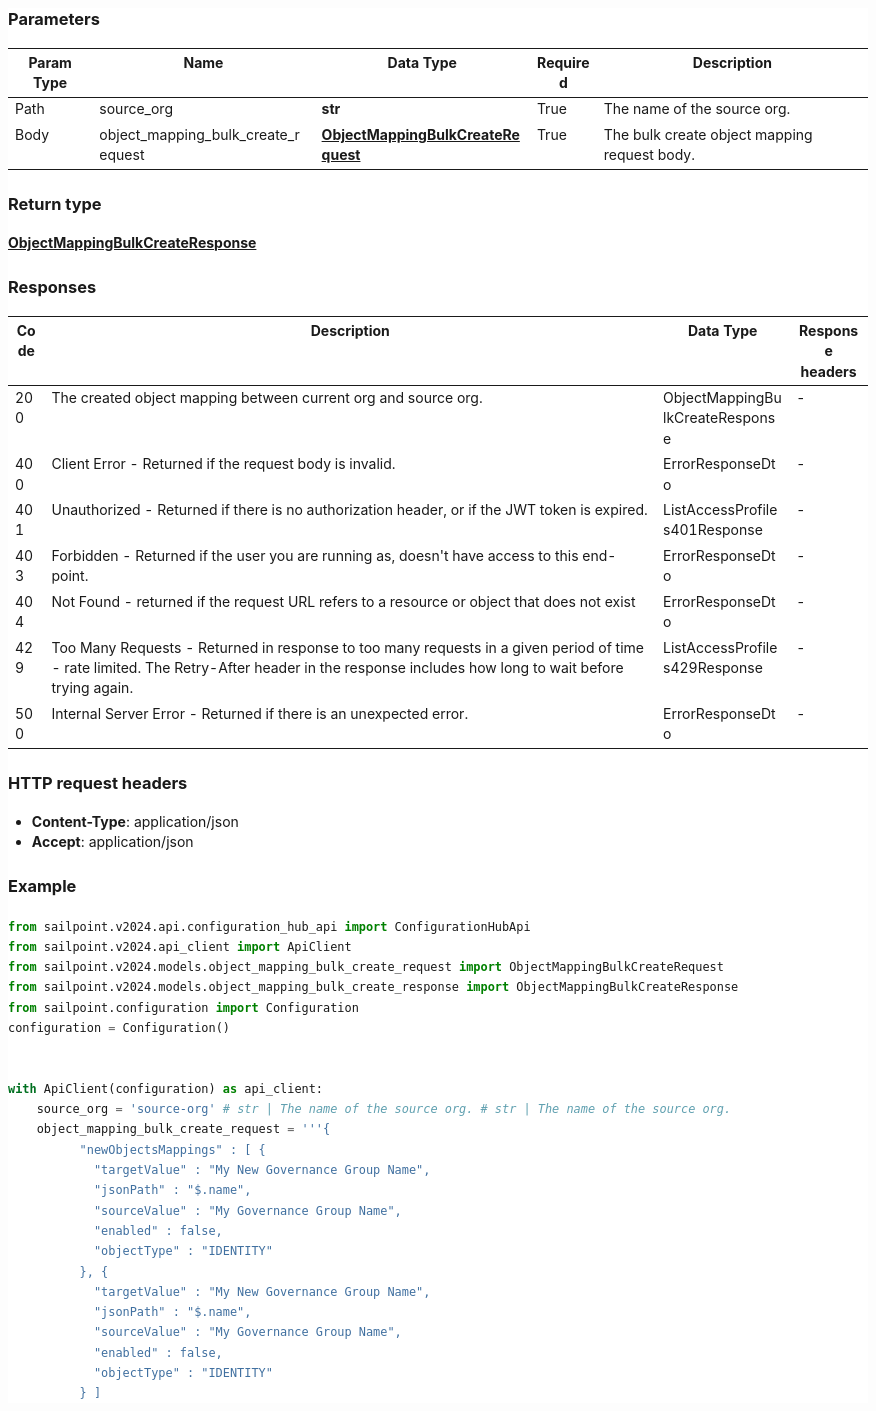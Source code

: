 ### Parameters

| Param Type | Name | Data Type | Required | Description |
| --- | --- | --- | --- | --- |
| Path | source_org | **str** | True | The name of the source org. |
| Body | object_mapping_bulk_create_request | [**ObjectMappingBulkCreateRequest**](../models/object-mapping-bulk-create-request) | True | The bulk create object mapping request body. |

### Return type

[**ObjectMappingBulkCreateResponse**](../models/object-mapping-bulk-create-response)

### Responses

| Code | Description | Data Type | Response headers |
| --- | --- | --- | --- |
| 200 | The created object mapping between current org and source org. | ObjectMappingBulkCreateResponse | - |
| 400 | Client Error - Returned if the request body is invalid. | ErrorResponseDto | - |
| 401 | Unauthorized - Returned if there is no authorization header, or if the JWT token is expired. | ListAccessProfiles401Response | - |
| 403 | Forbidden - Returned if the user you are running as, doesn&#39;t have access to this end-point. | ErrorResponseDto | - |
| 404 | Not Found - returned if the request URL refers to a resource or object that does not exist | ErrorResponseDto | - |
| 429 | Too Many Requests - Returned in response to too many requests in a given period of time - rate limited. The Retry-After header in the response includes how long to wait before trying again. | ListAccessProfiles429Response | - |
| 500 | Internal Server Error - Returned if there is an unexpected error. | ErrorResponseDto | - |

### HTTP request headers

- **Content-Type**: application/json
- **Accept**: application/json

### Example

```python
from sailpoint.v2024.api.configuration_hub_api import ConfigurationHubApi
from sailpoint.v2024.api_client import ApiClient
from sailpoint.v2024.models.object_mapping_bulk_create_request import ObjectMappingBulkCreateRequest
from sailpoint.v2024.models.object_mapping_bulk_create_response import ObjectMappingBulkCreateResponse
from sailpoint.configuration import Configuration
configuration = Configuration()


with ApiClient(configuration) as api_client:
    source_org = 'source-org' # str | The name of the source org. # str | The name of the source org.
    object_mapping_bulk_create_request = '''{
          "newObjectsMappings" : [ {
            "targetValue" : "My New Governance Group Name",
            "jsonPath" : "$.name",
            "sourceValue" : "My Governance Group Name",
            "enabled" : false,
            "objectType" : "IDENTITY"
          }, {
            "targetValue" : "My New Governance Group Name",
            "jsonPath" : "$.name",
            "sourceValue" : "My Governance Group Name",
            "enabled" : false,
            "objectType" : "IDENTITY"
          } ]
```